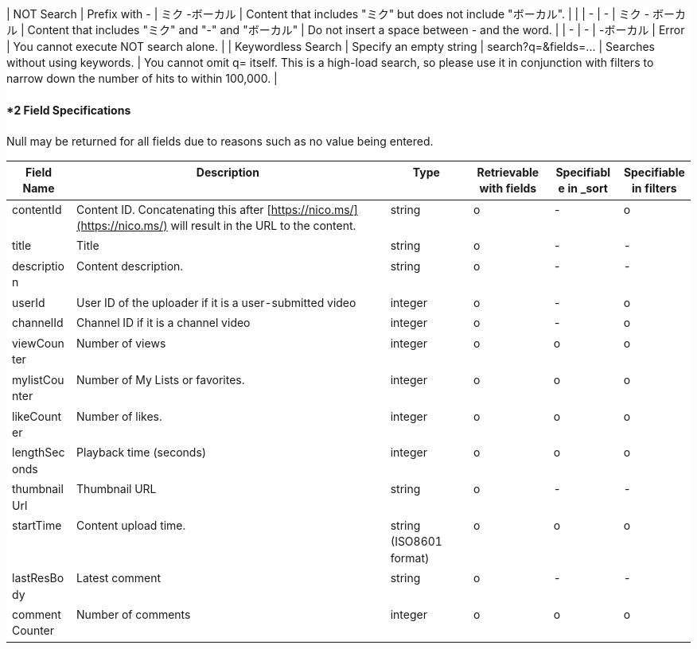 | NOT Search      | Prefix with -           | ミク -ボーカル         | Content that includes "ミク" but does not include "ボーカル".                                                           |                                                                    |
| -             | -                     | ミク - ボーカル       | Content that includes "ミク" and "-" and "ボーカル"                                                      | Do not insert a space between - and the word.                             |
| -             | -                     | -ボーカル           | Error                                                                                               | You cannot execute NOT search alone.                               |
| Keywordless Search | Specify an empty string | search?q=&fields=... | Searches without using keywords.                                                                   | You cannot omit q= itself. This is a high-load search, so please use it in conjunction with filters to narrow down the number of hits to within 100,000. |


#### *2 Field Specifications

Null may be returned for all fields due to reasons such as no value being entered.

| Field Name    | Description                                                                                                                                                                                                  | Type      | Retrievable with fields | Specifiable in _sort | Specifiable in filters |
|-----------------|-----------------------------------------------------------------------------------------------------------------------------------------------------------------------------------------------------------|---------|--------------------|--------------------|--------------------|
| contentId      | Content ID. Concatenating this after [https://nico.ms/](https://nico.ms/) will result in the URL to the content.                                                                | string  | o                  | -                  | o                  |
| title          | Title                                                                                                                                                                                                   | string  | o                  | -                  | -                  |
| description    | Content description.                                                                                                                                                                                          | string  | o                  | -                  | -                  |
| userId         | User ID of the uploader if it is a user-submitted video                                                                                                                                                                        | integer | o                  | -                  | o                  |
| channelId      | Channel ID if it is a channel video                                                                                                                                                                         | integer | o                  | -                  | o                  |
| viewCounter    | Number of views                                                                                                                                                                                                   | integer | o                  | o                  | o                  |
| mylistCounter  | Number of My Lists or favorites.                                                                                                                                                                               | integer | o                  | o                  | o                  |
| likeCounter    | Number of likes.                                                                                                                                                                                                  | integer | o                  | o                  | o                  |
| lengthSeconds  | Playback time (seconds)                                                                                                                                                                                               | integer | o                  | o                  | o                  |
| thumbnailUrl   | Thumbnail URL                                                                                                                                                                                              | string  | o                  | -                  | -                  |
| startTime      | Content upload time.                                                                                                                                                                                         | string (ISO8601 format)  | o                  | o                  | o                  |
| lastResBody    | Latest comment                                                                                                                                                                                               | string  | o                  | -                  | -                  |
| commentCounter | Number of comments                                                                                                                                                                                                   | integer | o                  | o                  | o                  |